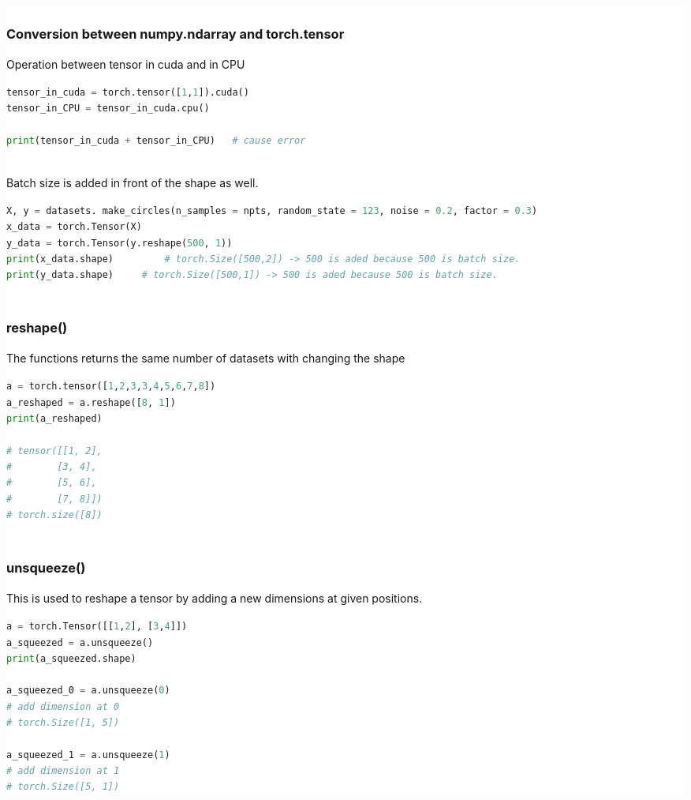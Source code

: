 
### <br>Conversion between numpy.ndarray and torch.tensor

Operation between tensor in cuda and in CPU 

```python
tensor_in_cuda = torch.tensor([1,1]).cuda()
tensor_in_CPU = tensor_in_cuda.cpu()

print(tensor_in_cuda + tensor_in_CPU)	# cause error
```



<br>Batch size is added in front of the shape as well.

```python
X, y = datasets. make_circles(n_samples = npts, random_state = 123, noise = 0.2, factor = 0.3)
x_data = torch.Tensor(X)
y_data = torch.Tensor(y.reshape(500, 1))
print(x_data.shape)			# torch.Size([500,2]) -> 500 is aded because 500 is batch size.
print(y_data.shape)		# torch.Size([500,1]) -> 500 is aded because 500 is batch size.
```



### <br>reshape()

The functions returns the same number of datasets with changing the shape

```python
a = torch.tensor([1,2,3,3,4,5,6,7,8])
a_reshaped = a.reshape([8, 1])
print(a_reshaped)

# tensor([[1, 2],
#        [3, 4],
#        [5, 6],
#        [7, 8]])
# torch.size([8])
```

### <br>unsqueeze()

This is used to reshape a tensor by adding a new dimensions at given positions.

```python
a = torch.Tensor([[1,2], [3,4]])
a_squeezed = a.unsqueeze()
print(a_squeezed.shape)

a_squeezed_0 = a.unsqueeze(0)
# add dimension at 0
# torch.Size([1, 5])

a_squeezed_1 = a.unsqueeze(1)
# add dimension at 1
# torch.Size([5, 1])
```
